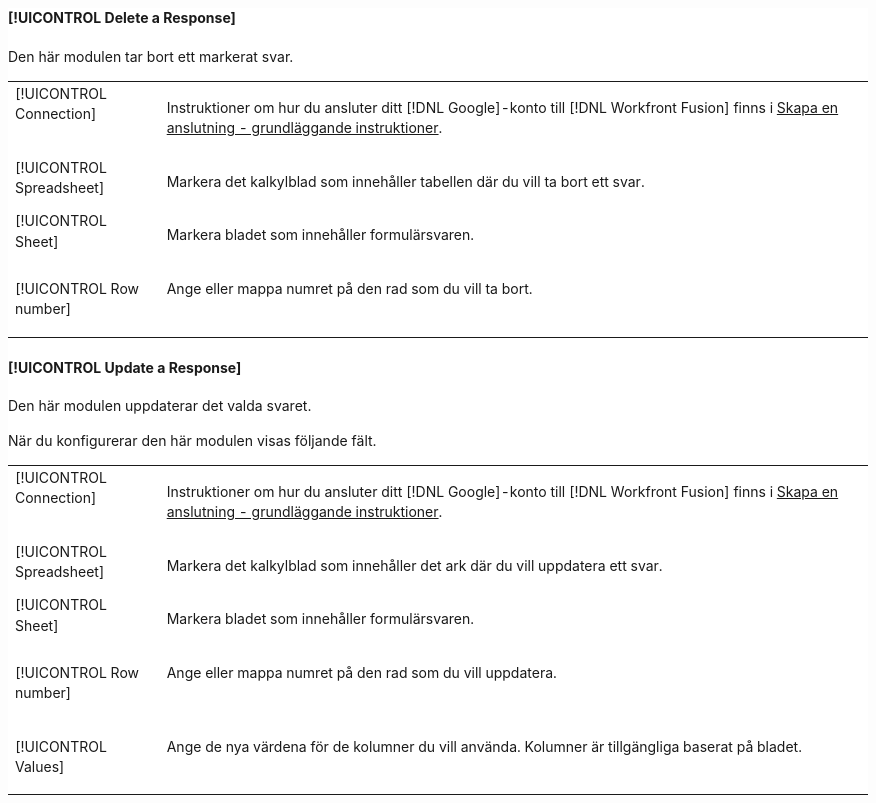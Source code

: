  </tbody> 
</table>

#### [!UICONTROL Delete a Response]

Den här modulen tar bort ett markerat svar.

<table style="table-layout:auto"> 
 <col> 
 <col> 
 <tbody> 
  <tr> 
   <td role="rowheader">[!UICONTROL Connection]</td> 
   <td> <p>Instruktioner om hur du ansluter ditt [!DNL Google]-konto till [!DNL Workfront Fusion] finns i <a href="/help/workfront-fusion/create-scenarios/connect-to-apps/connect-to-fusion-general.md" class="MCXref xref">Skapa en anslutning - grundläggande instruktioner</a>.</p> </td> 
  </tr> 
  <tr> 
   <td role="rowheader">[!UICONTROL Spreadsheet]</td> 
   <td> <p>Markera det kalkylblad som innehåller tabellen där du vill ta bort ett svar.</p> </td> 
  </tr> 
  <tr> 
   <td role="rowheader">[!UICONTROL Sheet]</td> 
   <td> <p> Markera bladet som innehåller formulärsvaren.</p> </td> 
  </tr> 
  <tr> 
   <td role="rowheader"> <p>[!UICONTROL Row number]</p> </td> 
   <td> <p>Ange eller mappa numret på den rad som du vill ta bort.</p> </td> 
  </tr> 
 </tbody> 
</table>

#### [!UICONTROL Update a Response]

Den här modulen uppdaterar det valda svaret.

När du konfigurerar den här modulen visas följande fält.

<table style="table-layout:auto"> 
 <col> 
 <col> 
 <tbody> 
  <tr> 
   <td role="rowheader">[!UICONTROL Connection]</td> 
   <td> <p>Instruktioner om hur du ansluter ditt [!DNL Google]-konto till [!DNL Workfront Fusion] finns i <a href="/help/workfront-fusion/create-scenarios/connect-to-apps/connect-to-fusion-general.md" class="MCXref xref">Skapa en anslutning - grundläggande instruktioner</a>.</p> </td> 
  </tr> 
  <tr> 
   <td role="rowheader">[!UICONTROL Spreadsheet]</td> 
   <td> <p>Markera det kalkylblad som innehåller det ark där du vill uppdatera ett svar.</p> </td> 
  </tr> 
  <tr> 
   <td role="rowheader">[!UICONTROL Sheet]</td> 
   <td> <p> Markera bladet som innehåller formulärsvaren.</p> </td> 
  </tr> 
  <tr> 
   <td role="rowheader"> <p>[!UICONTROL Row number]</p> </td> 
   <td> <p>Ange eller mappa numret på den rad som du vill uppdatera.</p> </td> 
  </tr> 
  <tr> 
   <td role="rowheader"> <p>[!UICONTROL Values]</p> </td> 
   <td> <p>Ange de nya värdena för de kolumner du vill använda. Kolumner är tillgängliga baserat på bladet.</p> </td> 
  </tr> 
  <tr data-mc-conditions=""> 